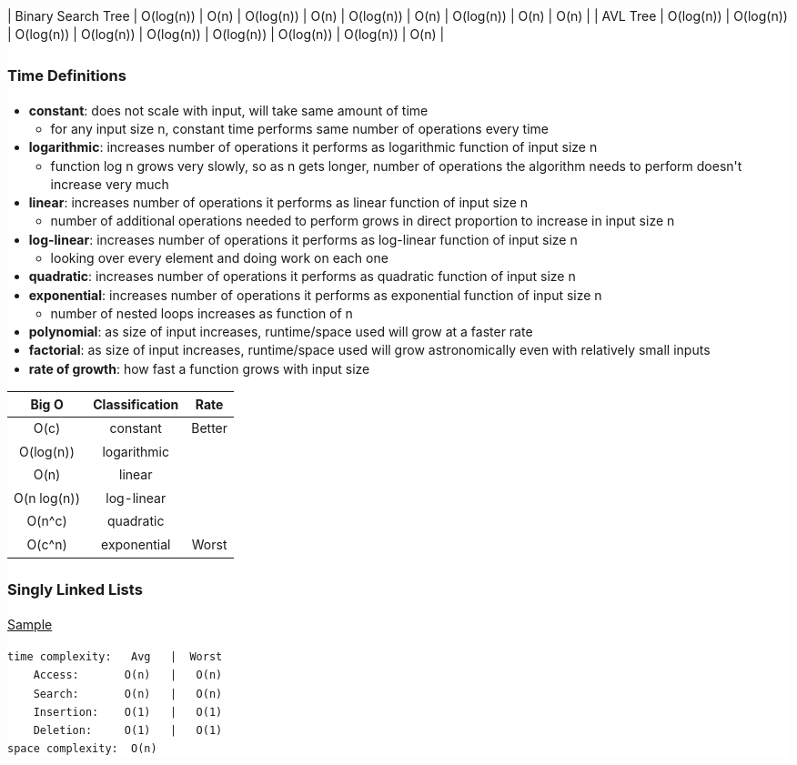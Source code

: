 | Binary Search Tree |    O(log(n))   | O(n)         |    O(log(n))   | O(n)         |     O(log(n))     | O(n)            |     O(log(n))    | O(n)           | O(n)        |
|      AVL Tree      |    O(log(n))   | O(log(n))    |    O(log(n))   | O(log(n))    |     O(log(n))     | O(log(n))       |     O(log(n))    | O(log(n))      | O(n)        |

### Time Definitions

- **constant**:  does not scale with input, will take same amount of time
  - for any input size n, constant time performs same number of operations every time
- **logarithmic**:  increases number of operations it performs as logarithmic function of input size n
  - function log n grows very slowly, so as n gets longer, number of operations the algorithm needs to perform doesn't increase very much
- **linear**:  increases number of operations it performs as linear function of input size n
  - number of additional operations needed to perform grows in direct proportion to increase in input size n
- **log-linear**:  increases number of operations it performs as log-linear function of input size n
  - looking over every element and doing work on each one
- **quadratic**:  increases number of operations it performs as quadratic function of input size n
- **exponential**:  increases number of operations it performs as exponential function of input size n
  - number of nested loops increases as function of n
- **polynomial**:  as size of input increases, runtime/space used will grow at a faster rate
- **factorial**:  as size of input increases, runtime/space used will grow astronomically even with relatively small inputs
- **rate of growth**:  how fast a function grows with input size

| Big O | Classification | Rate |
|:-----:|:--------------:|:----:|
| O(c) | constant | Better |
| O(log(n)) | logarithmic |  |
| O(n) | linear |  |
| O(n log(n)) | log-linear |  |
| O(n^c) | quadratic |  |
| O(c^n) | exponential | Worst |

### Singly Linked Lists

[Sample](https://github.com/evoingram/endorsement/tree/master/SamplesDSAlgos/data%20structures/datastructures-linkedlist_singly.py)

```pseudocode
time complexity:   Avg   |  Worst
    Access:       O(n)   |   O(n)
    Search:       O(n)   |   O(n)
    Insertion:    O(1)   |   O(1)
    Deletion:     O(1)   |   O(1)
space complexity:  O(n)
```
